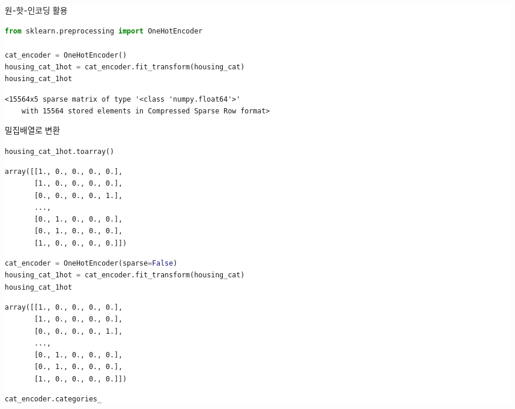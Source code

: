 </table>
</div>



원-핫-인코딩 활용


```python
from sklearn.preprocessing import OneHotEncoder

cat_encoder = OneHotEncoder()
housing_cat_1hot = cat_encoder.fit_transform(housing_cat)
housing_cat_1hot
```




    <15564x5 sparse matrix of type '<class 'numpy.float64'>'
    	with 15564 stored elements in Compressed Sparse Row format>



밀집배열로 변환


```python
housing_cat_1hot.toarray()
```




    array([[1., 0., 0., 0., 0.],
           [1., 0., 0., 0., 0.],
           [0., 0., 0., 0., 1.],
           ...,
           [0., 1., 0., 0., 0.],
           [0., 1., 0., 0., 0.],
           [1., 0., 0., 0., 0.]])




```python
cat_encoder = OneHotEncoder(sparse=False)
housing_cat_1hot = cat_encoder.fit_transform(housing_cat)
housing_cat_1hot
```




    array([[1., 0., 0., 0., 0.],
           [1., 0., 0., 0., 0.],
           [0., 0., 0., 0., 1.],
           ...,
           [0., 1., 0., 0., 0.],
           [0., 1., 0., 0., 0.],
           [1., 0., 0., 0., 0.]])




```python
cat_encoder.categories_
```

